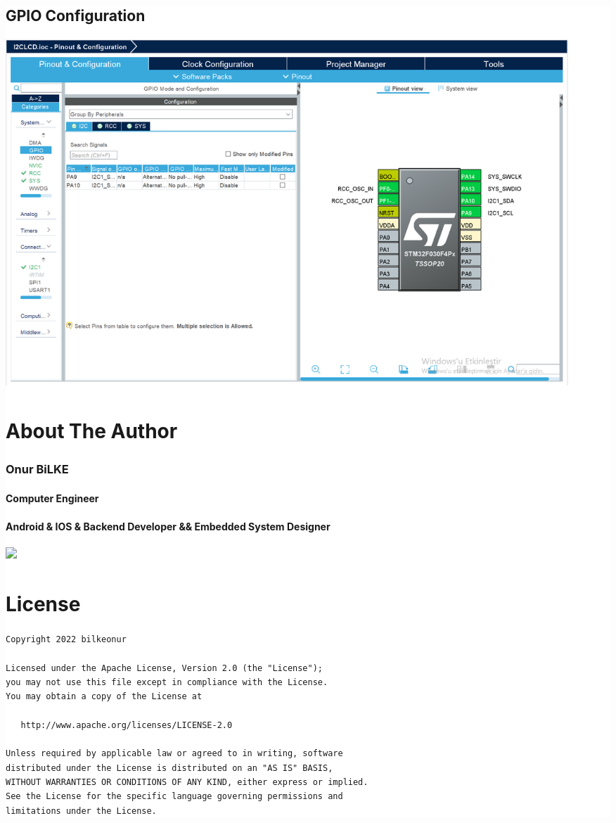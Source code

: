 ## GPIO Configuration
<img src="https://github.com/bilkeonur/STM32Examples/blob/main/I2CLCD/Images/Screen3.png" width="800">

# About The Author

### Onur BiLKE

#### Computer Engineer
#### Android & IOS & Backend Developer && Embedded System Designer

<a href="https://www.linkedin.com/in/onur-bilke-55b04275/"><img src="https://github.com/aritraroy/social-icons/blob/master/linkedin-icon.png?raw=true" width="60"></a>

# License

```
Copyright 2022 bilkeonur

Licensed under the Apache License, Version 2.0 (the "License");
you may not use this file except in compliance with the License.
You may obtain a copy of the License at

   http://www.apache.org/licenses/LICENSE-2.0

Unless required by applicable law or agreed to in writing, software
distributed under the License is distributed on an "AS IS" BASIS,
WITHOUT WARRANTIES OR CONDITIONS OF ANY KIND, either express or implied.
See the License for the specific language governing permissions and
limitations under the License.
```


